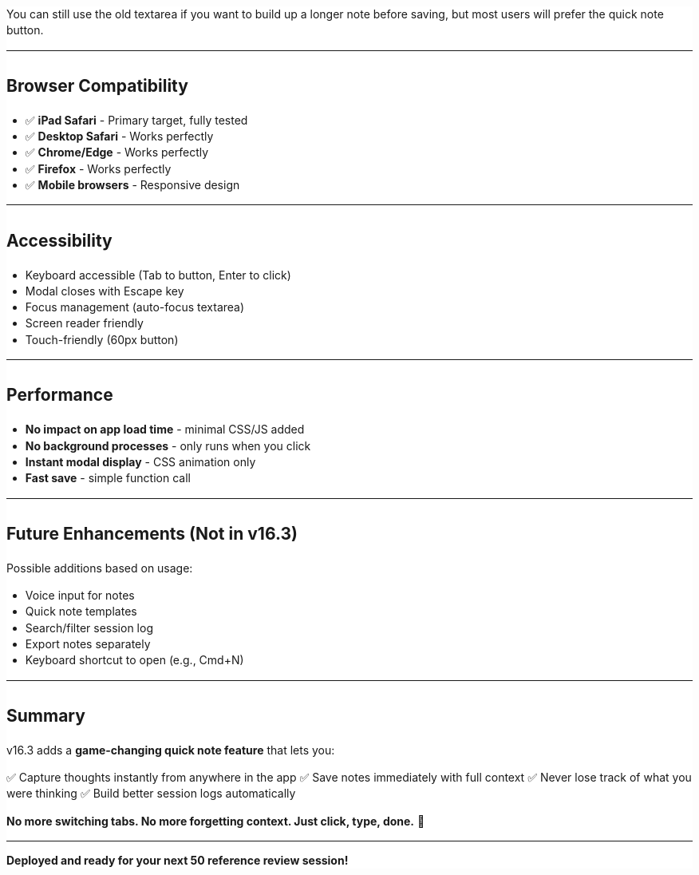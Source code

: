 You can still use the old textarea if you want to build up a longer note before saving, but most users will prefer the quick note button.

---

## Browser Compatibility

- ✅ **iPad Safari** - Primary target, fully tested
- ✅ **Desktop Safari** - Works perfectly
- ✅ **Chrome/Edge** - Works perfectly
- ✅ **Firefox** - Works perfectly
- ✅ **Mobile browsers** - Responsive design

---

## Accessibility

- Keyboard accessible (Tab to button, Enter to click)
- Modal closes with Escape key
- Focus management (auto-focus textarea)
- Screen reader friendly
- Touch-friendly (60px button)

---

## Performance

- **No impact on app load time** - minimal CSS/JS added
- **No background processes** - only runs when you click
- **Instant modal display** - CSS animation only
- **Fast save** - simple function call

---

## Future Enhancements (Not in v16.3)

Possible additions based on usage:
- Voice input for notes
- Quick note templates
- Search/filter session log
- Export notes separately
- Keyboard shortcut to open (e.g., Cmd+N)

---

## Summary

v16.3 adds a **game-changing quick note feature** that lets you:

✅ Capture thoughts instantly from anywhere in the app
✅ Save notes immediately with full context
✅ Never lose track of what you were thinking
✅ Build better session logs automatically

**No more switching tabs. No more forgetting context. Just click, type, done.** 📝

---

**Deployed and ready for your next 50 reference review session!**
